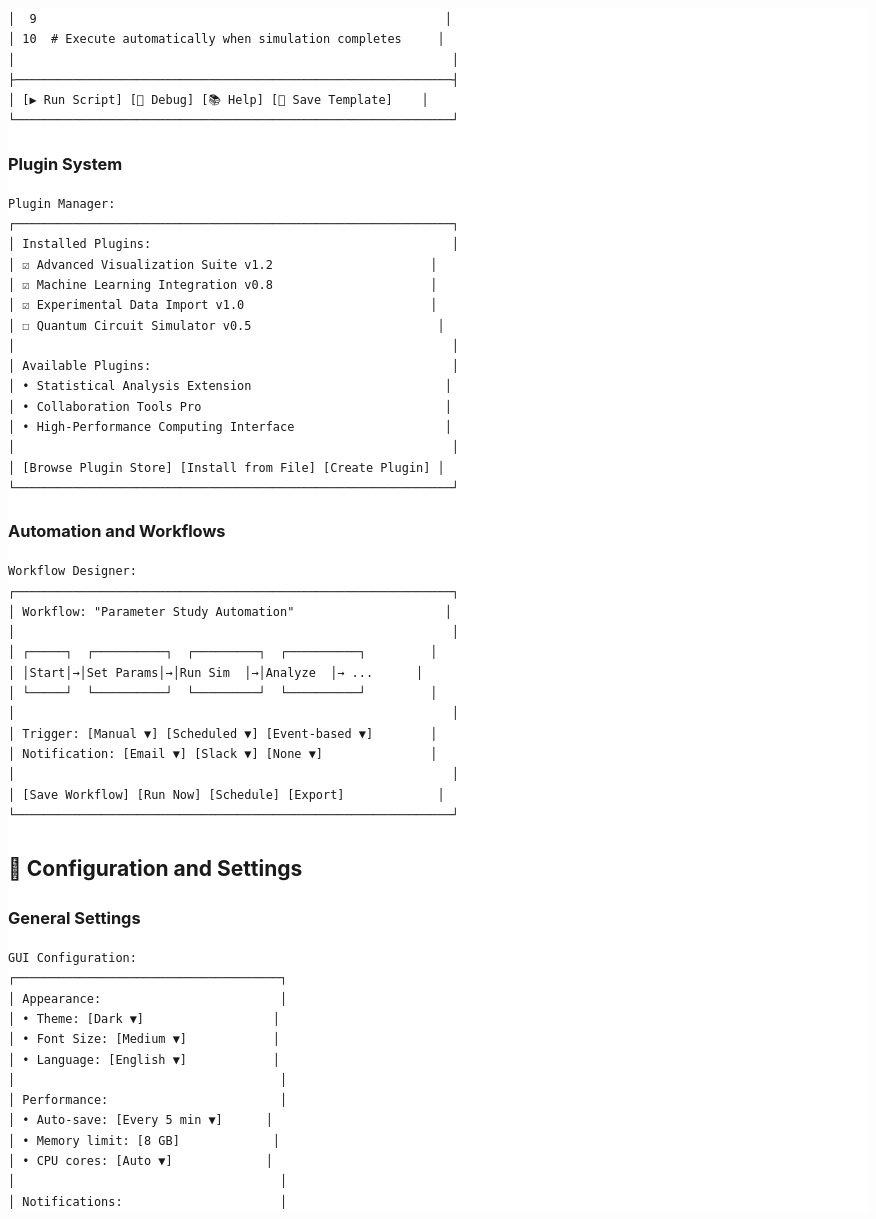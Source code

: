 ```
│  9                                                         │
│ 10  # Execute automatically when simulation completes     │
│                                                             │
├─────────────────────────────────────────────────────────────┤
│ [▶️ Run Script] [🐛 Debug] [📚 Help] [💾 Save Template]    │
└─────────────────────────────────────────────────────────────┘
```

### Plugin System

```
Plugin Manager:
┌─────────────────────────────────────────────────────────────┐
│ Installed Plugins:                                          │
│ ☑️ Advanced Visualization Suite v1.2                      │
│ ☑️ Machine Learning Integration v0.8                      │
│ ☑️ Experimental Data Import v1.0                          │
│ ☐ Quantum Circuit Simulator v0.5                          │
│                                                             │
│ Available Plugins:                                          │
│ • Statistical Analysis Extension                           │
│ • Collaboration Tools Pro                                  │
│ • High-Performance Computing Interface                     │
│                                                             │
│ [Browse Plugin Store] [Install from File] [Create Plugin] │
└─────────────────────────────────────────────────────────────┘
```

### Automation and Workflows

```
Workflow Designer:
┌─────────────────────────────────────────────────────────────┐
│ Workflow: "Parameter Study Automation"                     │
│                                                             │
│ ┌─────┐  ┌──────────┐  ┌─────────┐  ┌──────────┐         │
│ │Start│→│Set Params│→│Run Sim  │→│Analyze  │→ ...      │
│ └─────┘  └──────────┘  └─────────┘  └──────────┘         │
│                                                             │
│ Trigger: [Manual ▼] [Scheduled ▼] [Event-based ▼]        │
│ Notification: [Email ▼] [Slack ▼] [None ▼]               │
│                                                             │
│ [Save Workflow] [Run Now] [Schedule] [Export]             │
└─────────────────────────────────────────────────────────────┘
```

## 🔧 Configuration and Settings

### General Settings

```
GUI Configuration:
┌─────────────────────────────────────┐
│ Appearance:                         │
│ • Theme: [Dark ▼]                  │
│ • Font Size: [Medium ▼]            │
│ • Language: [English ▼]            │
│                                     │
│ Performance:                        │
│ • Auto-save: [Every 5 min ▼]      │
│ • Memory limit: [8 GB]             │
│ • CPU cores: [Auto ▼]             │
│                                     │
│ Notifications:                      │
```